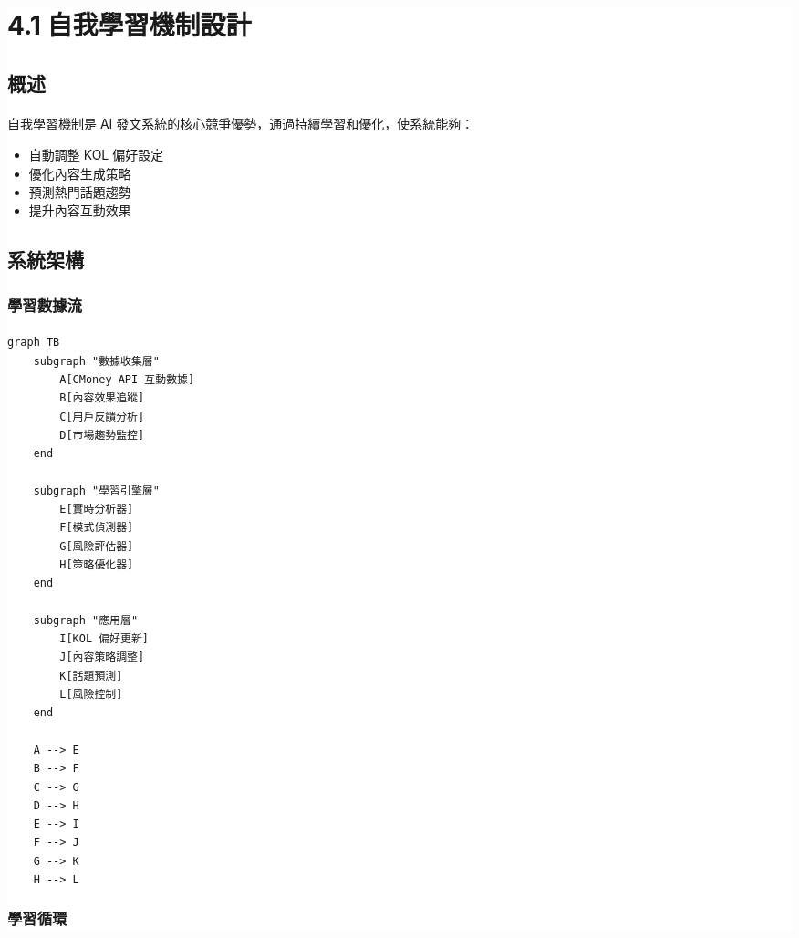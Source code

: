 # 4.1 自我學習機制設計

## 概述

自我學習機制是 AI 發文系統的核心競爭優勢，通過持續學習和優化，使系統能夠：

* 自動調整 KOL 偏好設定
* 優化內容生成策略
* 預測熱門話題趨勢
* 提升內容互動效果

## 系統架構

### 學習數據流

```mermaid
graph TB
    subgraph "數據收集層"
        A[CMoney API 互動數據]
        B[內容效果追蹤]
        C[用戶反饋分析]
        D[市場趨勢監控]
    end
    
    subgraph "學習引擎層"
        E[實時分析器]
        F[模式偵測器]
        G[風險評估器]
        H[策略優化器]
    end
    
    subgraph "應用層"
        I[KOL 偏好更新]
        J[內容策略調整]
        K[話題預測]
        L[風險控制]
    end
    
    A --> E
    B --> F
    C --> G
    D --> H
    E --> I
    F --> J
    G --> K
    H --> L
```

### 學習循環
